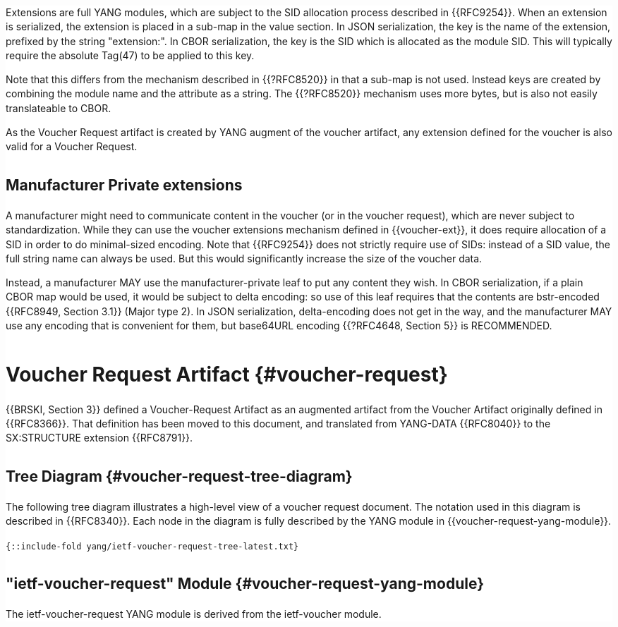 Extensions are full YANG modules, which are subject to the SID allocation process described in {{RFC9254}}.
When an extension is serialized,  the extension is placed in a sub-map in the value section.
In JSON serialization, the key is the name of the extension, prefixed by the string "extension:".
In CBOR serialization, the key is the SID which is allocated as the module SID.
This will typically require the absolute Tag(47) to be applied to this key.

Note that this differs from the mechanism described in {{?RFC8520}} in that a sub-map is not used.
Instead keys are created by combining the module name and the attribute as a string.
The {{?RFC8520}} mechanism uses more bytes, but is also not easily translateable to CBOR.

As the Voucher Request artifact is created by YANG augment of the voucher artifact, any extension defined for the voucher is also valid for a Voucher Request.

## Manufacturer Private extensions

A manufacturer might need to communicate content in the voucher (or in the voucher request), which are never subject to standardization.
While they can use the voucher extensions mechanism defined in {{voucher-ext}}, it does require allocation of a SID in order to do minimal-sized encoding.
Note that {{RFC9254}} does not strictly require use of SIDs: instead of a SID value, the full string name can always
be used. But this would significantly increase the size of the voucher data.

Instead, a manufacturer MAY use the manufacturer-private leaf to put any content they wish.
In CBOR serialization, if a plain CBOR map would be used, it would be subject to delta encoding: so use of this leaf requires that the contents are bstr-encoded {{RFC8949, Section 3.1}} (Major type 2).
In JSON serialization, delta-encoding does not get in the way, and the manufacturer MAY use any encoding that is convenient for them, but base64URL encoding {{?RFC4648, Section 5}} is RECOMMENDED.


# Voucher Request Artifact {#voucher-request}

{{BRSKI, Section 3}} defined a Voucher-Request Artifact as an augmented artifact from the Voucher Artifact originally defined in {{RFC8366}}.
That definition has been moved to this document, and translated from YANG-DATA {{RFC8040}} to the SX:STRUCTURE extension {{RFC8791}}.

## Tree Diagram {#voucher-request-tree-diagram}

The following tree diagram illustrates a high-level view of a voucher
request document.
The notation used in this diagram is described in {{RFC8340}}.
Each node in the diagram is fully described by the YANG module in
{{voucher-request-yang-module}}.

~~~~
{::include-fold yang/ietf-voucher-request-tree-latest.txt}
~~~~

## "ietf-voucher-request" Module {#voucher-request-yang-module}
The ietf-voucher-request YANG module is derived from the ietf-voucher module.
